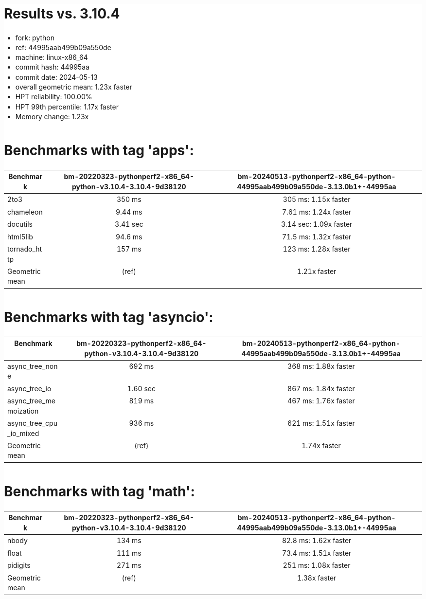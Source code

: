 # Results vs. 3.10.4

- fork: python
- ref: 44995aab499b09a550de
- machine: linux-x86_64
- commit hash: 44995aa
- commit date: 2024-05-13
- overall geometric mean: 1.23x faster
- HPT reliability: 100.00%
- HPT 99th percentile: 1.17x faster
- Memory change: 1.23x

Benchmarks with tag 'apps':
===========================

| Benchmark      | bm-20220323-pythonperf2-x86_64-python-v3.10.4-3.10.4-9d38120 | bm-20240513-pythonperf2-x86_64-python-44995aab499b09a550de-3.13.0b1+-44995aa |
|----------------|:------------------------------------------------------------:|:----------------------------------------------------------------------------:|
| 2to3           | 350 ms                                                       | 305 ms: 1.15x faster                                                         |
| chameleon      | 9.44 ms                                                      | 7.61 ms: 1.24x faster                                                        |
| docutils       | 3.41 sec                                                     | 3.14 sec: 1.09x faster                                                       |
| html5lib       | 94.6 ms                                                      | 71.5 ms: 1.32x faster                                                        |
| tornado_http   | 157 ms                                                       | 123 ms: 1.28x faster                                                         |
| Geometric mean | (ref)                                                        | 1.21x faster                                                                 |

Benchmarks with tag 'asyncio':
==============================

| Benchmark               | bm-20220323-pythonperf2-x86_64-python-v3.10.4-3.10.4-9d38120 | bm-20240513-pythonperf2-x86_64-python-44995aab499b09a550de-3.13.0b1+-44995aa |
|-------------------------|:------------------------------------------------------------:|:----------------------------------------------------------------------------:|
| async_tree_none         | 692 ms                                                       | 368 ms: 1.88x faster                                                         |
| async_tree_io           | 1.60 sec                                                     | 867 ms: 1.84x faster                                                         |
| async_tree_memoization  | 819 ms                                                       | 467 ms: 1.76x faster                                                         |
| async_tree_cpu_io_mixed | 936 ms                                                       | 621 ms: 1.51x faster                                                         |
| Geometric mean          | (ref)                                                        | 1.74x faster                                                                 |

Benchmarks with tag 'math':
===========================

| Benchmark      | bm-20220323-pythonperf2-x86_64-python-v3.10.4-3.10.4-9d38120 | bm-20240513-pythonperf2-x86_64-python-44995aab499b09a550de-3.13.0b1+-44995aa |
|----------------|:------------------------------------------------------------:|:----------------------------------------------------------------------------:|
| nbody          | 134 ms                                                       | 82.8 ms: 1.62x faster                                                        |
| float          | 111 ms                                                       | 73.4 ms: 1.51x faster                                                        |
| pidigits       | 271 ms                                                       | 251 ms: 1.08x faster                                                         |
| Geometric mean | (ref)                                                        | 1.38x faster                                                                 |
